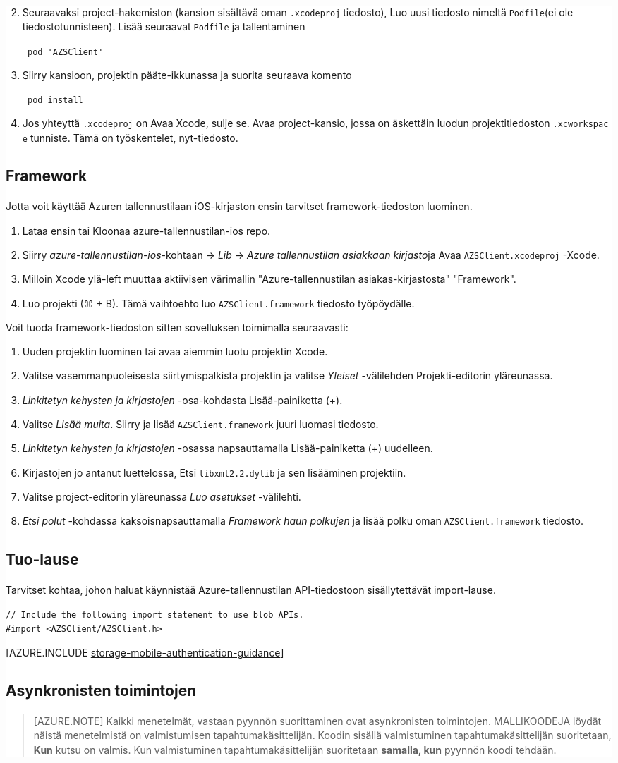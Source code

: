 2. Seuraavaksi project-hakemiston (kansion sisältävä oman `.xcodeproj` tiedosto), Luo uusi tiedosto nimeltä `Podfile`(ei ole tiedostotunnisteen). Lisää seuraavat `Podfile` ja tallentaminen

        pod 'AZSClient'

3. Siirry kansioon, projektin pääte-ikkunassa ja suorita seuraava komento

        pod install

4. Jos yhteyttä `.xcodeproj` on Avaa Xcode, sulje se. Avaa project-kansio, jossa on äskettäin luodun projektitiedoston `.xcworkspace` tunniste. Tämä on työskentelet, nyt-tiedosto.

## <a name="framework"></a>Framework
Jotta voit käyttää Azuren tallennustilaan iOS-kirjaston ensin tarvitset framework-tiedoston luominen.

1. Lataa ensin tai Kloonaa [azure-tallennustilan-ios repo](https://github.com/azure/azure-storage-ios).

2. Siirry *azure-tallennustilan-ios*-kohtaan -> *Lib* -> *Azure tallennustilan asiakkaan kirjasto*ja Avaa `AZSClient.xcodeproj` -Xcode.

3. Milloin Xcode ylä-left muuttaa aktiivisen värimallin "Azure-tallennustilan asiakas-kirjastosta" "Framework".

4. Luo projekti (⌘ + B). Tämä vaihtoehto luo `AZSClient.framework` tiedosto työpöydälle.

Voit tuoda framework-tiedoston sitten sovelluksen toimimalla seuraavasti:

1. Uuden projektin luominen tai avaa aiemmin luotu projektin Xcode.

2. Valitse vasemmanpuoleisesta siirtymispalkista projektin ja valitse *Yleiset* -välilehden Projekti-editorin yläreunassa.

3. *Linkitetyn kehysten ja kirjastojen* -osa-kohdasta Lisää-painiketta (+).

4. Valitse *Lisää muita*. Siirry ja lisää `AZSClient.framework` juuri luomasi tiedosto.

5. *Linkitetyn kehysten ja kirjastojen* -osassa napsauttamalla Lisää-painiketta (+) uudelleen.

6. Kirjastojen jo antanut luettelossa, Etsi `libxml2.2.dylib` ja sen lisääminen projektiin.

7. Valitse project-editorin yläreunassa *Luo asetukset* -välilehti.

8. *Etsi polut* -kohdassa kaksoisnapsauttamalla *Framework haun polkujen* ja lisää polku oman `AZSClient.framework` tiedosto.

## <a name="import-statement"></a>Tuo-lause
Tarvitset kohtaa, johon haluat käynnistää Azure-tallennustilan API-tiedostoon sisällytettävät import-lause.

    // Include the following import statement to use blob APIs.
    #import <AZSClient/AZSClient.h>

[AZURE.INCLUDE [storage-mobile-authentication-guidance](../../includes/storage-mobile-authentication-guidance.md)]

## <a name="asynchronous-operations"></a>Asynkronisten toimintojen
> [AZURE.NOTE] Kaikki menetelmät, vastaan pyynnön suorittaminen ovat asynkronisten toimintojen. MALLIKOODEJA löydät näistä menetelmistä on valmistumisen tapahtumakäsittelijän. Koodin sisällä valmistuminen tapahtumakäsittelijän suoritetaan, **Kun** kutsu on valmis. Kun valmistuminen tapahtumakäsittelijän suoritetaan **samalla, kun** pyynnön koodi tehdään.

